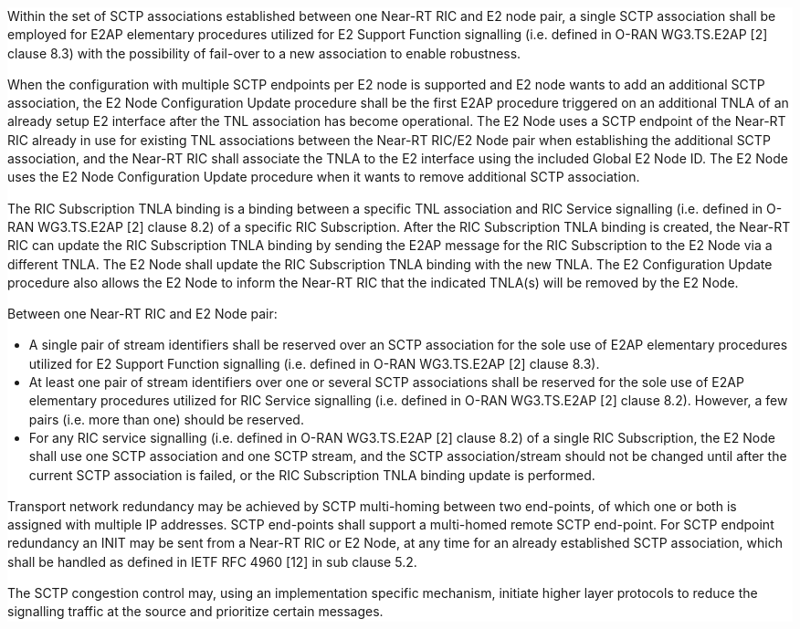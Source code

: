 Within the set of SCTP associations established between one Near-RT RIC and E2 node pair, a single SCTP association shall be employed for E2AP elementary procedures utilized for E2 Support Function signalling (i.e. defined in O-RAN WG3.TS.E2AP [2] clause 8.3) with the possibility of fail-over to a new association to enable robustness.

When the configuration with multiple SCTP endpoints per E2 node is supported and E2 node wants to add an additional SCTP association, the E2 Node Configuration Update procedure shall be the first E2AP procedure triggered on an additional TNLA of an already setup E2 interface after the TNL association has become operational. The E2 Node uses a SCTP endpoint of the Near-RT RIC already in use for existing TNL associations between the Near-RT RIC/E2 Node pair when establishing the additional SCTP association, and the Near-RT RIC shall associate the TNLA to the E2 interface using the included Global E2 Node ID. The E2 Node uses the E2 Node Configuration Update procedure when it wants to remove additional SCTP association.

The RIC Subscription TNLA binding is a binding between a specific TNL association and RIC Service signalling (i.e. defined in O-RAN WG3.TS.E2AP [2] clause 8.2) of a specific RIC Subscription. After the RIC Subscription TNLA binding is created, the Near-RT RIC can update the RIC Subscription TNLA binding by sending the E2AP message for the RIC Subscription to the E2 Node via a different TNLA. The E2 Node shall update the RIC Subscription TNLA binding with the new TNLA. The E2 Configuration Update procedure also allows the E2 Node to inform the Near-RT RIC that the indicated TNLA(s) will be removed by the E2 Node.

Between one Near-RT RIC and E2 Node pair:

* A single pair of stream identifiers shall be reserved over an SCTP association for the sole use of E2AP elementary procedures utilized for E2 Support Function signalling (i.e. defined in O-RAN WG3.TS.E2AP [2] clause 8.3).
* At least one pair of stream identifiers over one or several SCTP associations shall be reserved for the sole use of E2AP elementary procedures utilized for RIC Service signalling (i.e. defined in O-RAN WG3.TS.E2AP [2] clause 8.2). However, a few pairs (i.e. more than one) should be reserved.
* For any RIC service signalling (i.e. defined in O-RAN WG3.TS.E2AP [2] clause 8.2) of a single RIC Subscription, the E2 Node shall use one SCTP association and one SCTP stream, and the SCTP association/stream should not be changed until after the current SCTP association is failed, or the RIC Subscription TNLA binding update is performed.

Transport network redundancy may be achieved by SCTP multi-homing between two end-points, of which one or both is assigned with multiple IP addresses. SCTP end-points shall support a multi-homed remote SCTP end-point. For SCTP endpoint redundancy an INIT may be sent from a Near-RT RIC or E2 Node, at any time for an already established SCTP association, which shall be handled as defined in IETF RFC 4960 [12] in sub clause 5.2.

The SCTP congestion control may, using an implementation specific mechanism, initiate higher layer protocols to reduce the signalling traffic at the source and prioritize certain messages.
